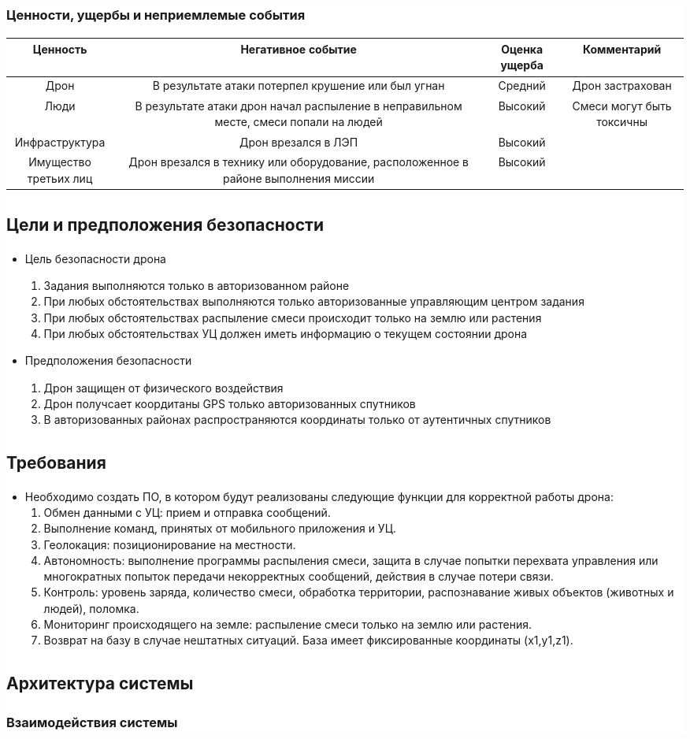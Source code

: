 
### Ценности, ущербы и неприемлемые события

|Ценность|Негативное событие|Оценка ущерба|Комментарий|
|:-:|:-:|:-:|:-:|
|Дрон|В результате атаки потерпел крушение или был угнан|Средний|Дрон застрахован|
|Люди|В результате атаки дрон начал распыление в неправильном месте, смеси попали на людей|Высокий|Смеси могут быть токсичны|
|Инфраструктура|Дрон врезался в ЛЭП|Высокий||
|Имущество третьих лиц|Дрон врезался в технику или оборудование, расположенное в районе выполнения миссии |Высокий|

  ## Цели и предположения безопасности
  - Цель безопасности дрона
    1. Задания выполняются только в авторизованном районе
    2. При любых обстоятельствах выполняются только авторизованные управляющим центром задания
    3. При любых обстоятельствах распыление смеси происходит только на землю или растения
    4. При любых обстоятельствах УЦ должен иметь информацию о текущем состоянии дрона

  - Предположения безопасности
    1. Дрон защищен от физического воздействия
    2. Дрон получсает коордитаны GPS только авторизованных спутников
    3. В авторизованных районах распространяются координаты только от аутентичных спутников
 
 ## Требования 
 - Необходимо создать ПО, в котором будут реализованы следующие функции для корректной работы дрона:
   1. Обмен данными с УЦ: прием и отправка сообщений.
   2. Выполнение команд, принятых от мобильного приложения и УЦ.
   3. Геолокация: позиционирование на местности.
   4. Автономность: выполнение программы распыления смеси, защита в случае попытки перехвата управления или многократных попыток передачи некорректных сообщений, действия в случае потери связи.
   5. Контроль: уровень заряда, количество смеси, обработка территории, распознавание живых объектов (животных и людей), поломка.
   6. Мониторинг происходящего на земле: распыление смеси только на землю или растения.
   7. Возврат на базу в случае нештатных ситуаций. База имеет фиксированные координаты (x1,y1,z1).

## Архитектура системы

### Взаимодействия системы
